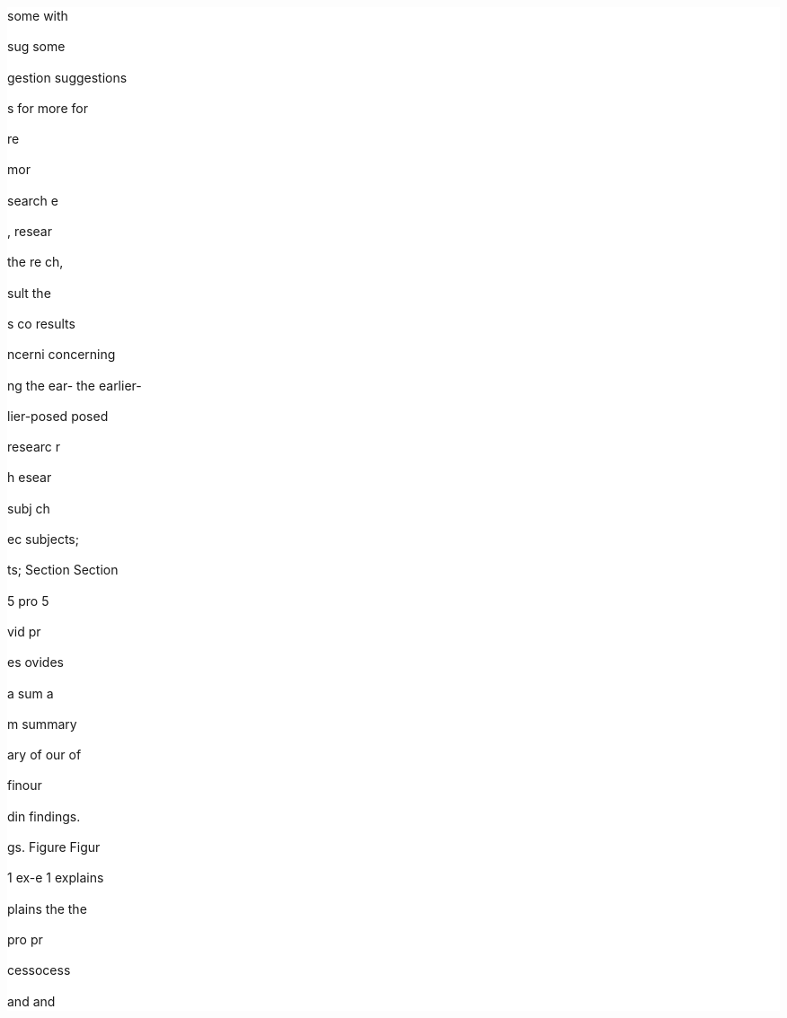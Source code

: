some with

sug some

gestion suggestions

s for more for

re

mor

search e

, resear

the re ch, 

sult the

s co results

ncerni concerning

ng the ear- the earlier-

lier-posed posed

researc r

h esear

subj ch

ec subjects; 

ts; Section Section

5 pro 5

vid pr

es ovides

a sum a

m summary

ary of our of

finour

din findings. 

gs. Figure Figur

1 ex-e 1 explains

plains the the

pro pr

cessocess

and and
